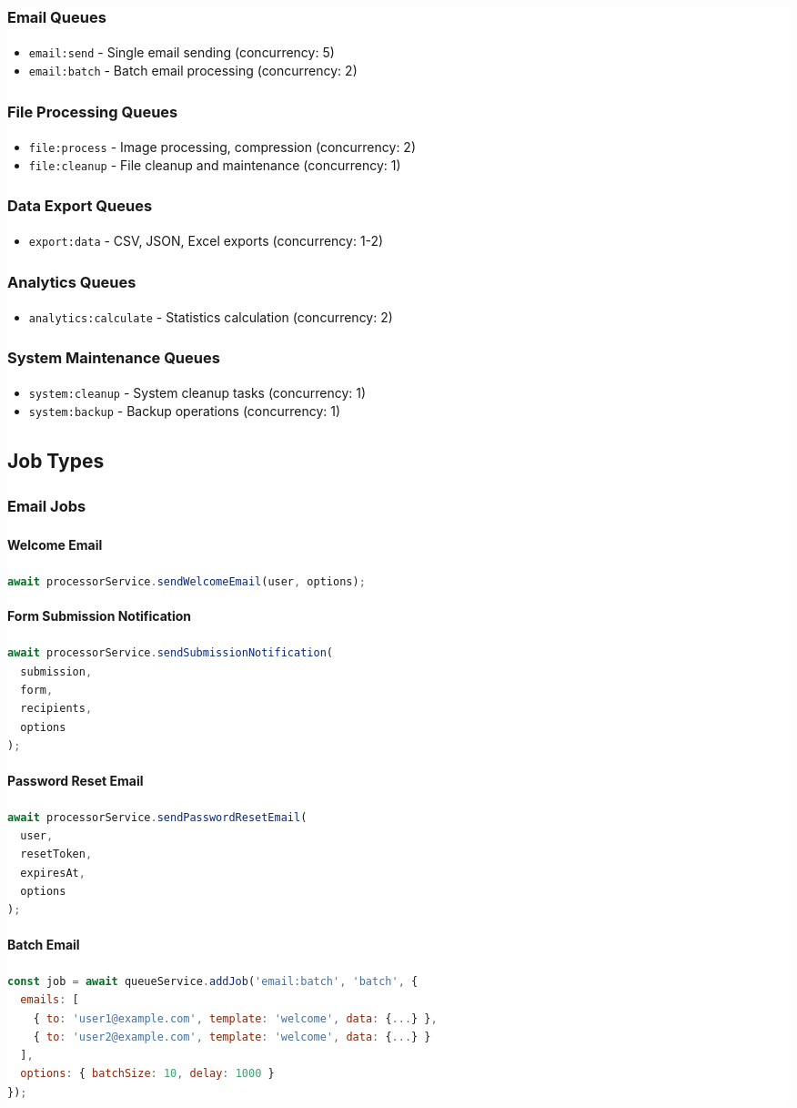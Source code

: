 ### Email Queues
- `email:send` - Single email sending (concurrency: 5)
- `email:batch` - Batch email processing (concurrency: 2)

### File Processing Queues
- `file:process` - Image processing, compression (concurrency: 2)
- `file:cleanup` - File cleanup and maintenance (concurrency: 1)

### Data Export Queues
- `export:data` - CSV, JSON, Excel exports (concurrency: 1-2)

### Analytics Queues
- `analytics:calculate` - Statistics calculation (concurrency: 2)

### System Maintenance Queues
- `system:cleanup` - System cleanup tasks (concurrency: 1)
- `system:backup` - Backup operations (concurrency: 1)

## Job Types

### Email Jobs

#### Welcome Email
```javascript
await processorService.sendWelcomeEmail(user, options);
```

#### Form Submission Notification
```javascript
await processorService.sendSubmissionNotification(
  submission,
  form,
  recipients,
  options
);
```

#### Password Reset Email
```javascript
await processorService.sendPasswordResetEmail(
  user,
  resetToken,
  expiresAt,
  options
);
```

#### Batch Email
```javascript
const job = await queueService.addJob('email:batch', 'batch', {
  emails: [
    { to: 'user1@example.com', template: 'welcome', data: {...} },
    { to: 'user2@example.com', template: 'welcome', data: {...} }
  ],
  options: { batchSize: 10, delay: 1000 }
});
```
